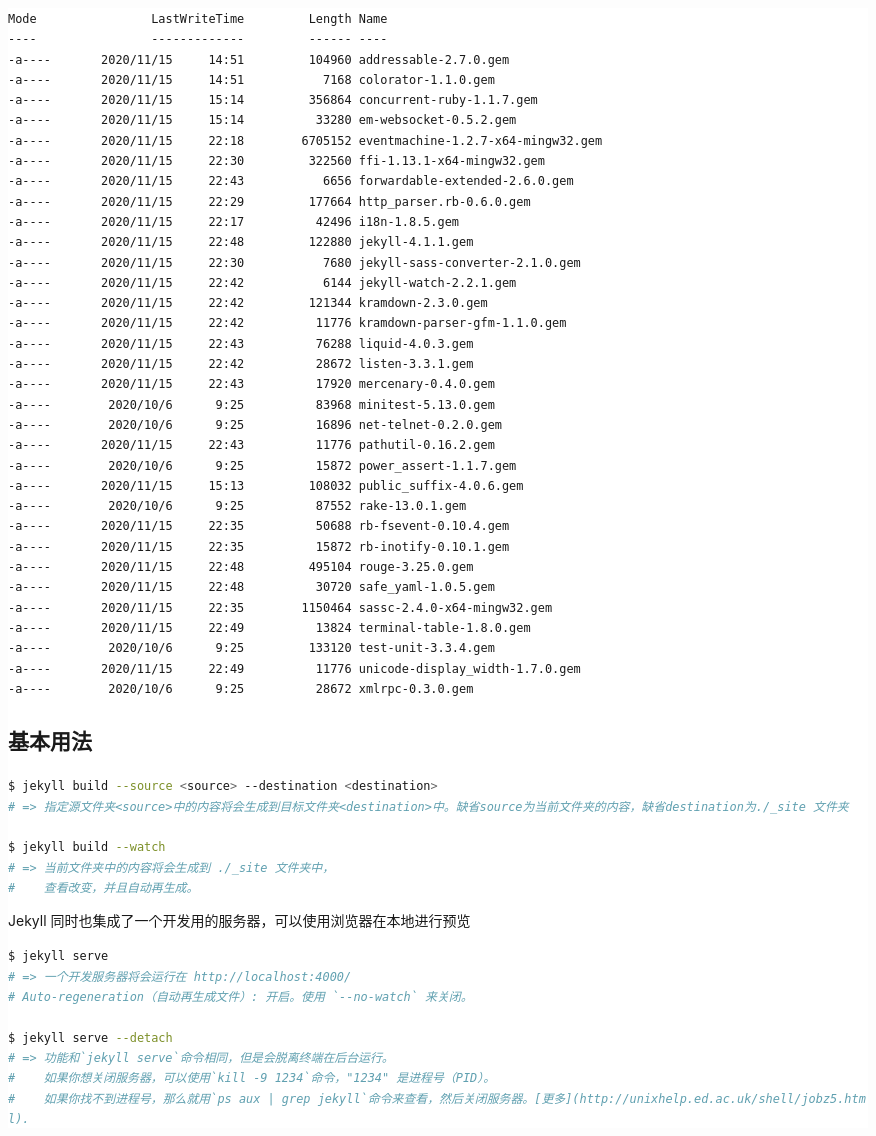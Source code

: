 ```
Mode                LastWriteTime         Length Name
----                -------------         ------ ----
-a----       2020/11/15     14:51         104960 addressable-2.7.0.gem
-a----       2020/11/15     14:51           7168 colorator-1.1.0.gem
-a----       2020/11/15     15:14         356864 concurrent-ruby-1.1.7.gem
-a----       2020/11/15     15:14          33280 em-websocket-0.5.2.gem
-a----       2020/11/15     22:18        6705152 eventmachine-1.2.7-x64-mingw32.gem
-a----       2020/11/15     22:30         322560 ffi-1.13.1-x64-mingw32.gem
-a----       2020/11/15     22:43           6656 forwardable-extended-2.6.0.gem
-a----       2020/11/15     22:29         177664 http_parser.rb-0.6.0.gem
-a----       2020/11/15     22:17          42496 i18n-1.8.5.gem
-a----       2020/11/15     22:48         122880 jekyll-4.1.1.gem
-a----       2020/11/15     22:30           7680 jekyll-sass-converter-2.1.0.gem
-a----       2020/11/15     22:42           6144 jekyll-watch-2.2.1.gem
-a----       2020/11/15     22:42         121344 kramdown-2.3.0.gem
-a----       2020/11/15     22:42          11776 kramdown-parser-gfm-1.1.0.gem
-a----       2020/11/15     22:43          76288 liquid-4.0.3.gem
-a----       2020/11/15     22:42          28672 listen-3.3.1.gem
-a----       2020/11/15     22:43          17920 mercenary-0.4.0.gem
-a----        2020/10/6      9:25          83968 minitest-5.13.0.gem
-a----        2020/10/6      9:25          16896 net-telnet-0.2.0.gem
-a----       2020/11/15     22:43          11776 pathutil-0.16.2.gem
-a----        2020/10/6      9:25          15872 power_assert-1.1.7.gem
-a----       2020/11/15     15:13         108032 public_suffix-4.0.6.gem
-a----        2020/10/6      9:25          87552 rake-13.0.1.gem
-a----       2020/11/15     22:35          50688 rb-fsevent-0.10.4.gem
-a----       2020/11/15     22:35          15872 rb-inotify-0.10.1.gem
-a----       2020/11/15     22:48         495104 rouge-3.25.0.gem
-a----       2020/11/15     22:48          30720 safe_yaml-1.0.5.gem
-a----       2020/11/15     22:35        1150464 sassc-2.4.0-x64-mingw32.gem
-a----       2020/11/15     22:49          13824 terminal-table-1.8.0.gem
-a----        2020/10/6      9:25         133120 test-unit-3.3.4.gem
-a----       2020/11/15     22:49          11776 unicode-display_width-1.7.0.gem
-a----        2020/10/6      9:25          28672 xmlrpc-0.3.0.gem
```

## 基本用法

```bash
$ jekyll build --source <source> --destination <destination>
# => 指定源文件夹<source>中的内容将会生成到目标文件夹<destination>中。缺省source为当前文件夹的内容，缺省destination为./_site 文件夹

$ jekyll build --watch
# => 当前文件夹中的内容将会生成到 ./_site 文件夹中，
#    查看改变，并且自动再生成。
```

Jekyll 同时也集成了一个开发用的服务器，可以使用浏览器在本地进行预览

```bash
$ jekyll serve
# => 一个开发服务器将会运行在 http://localhost:4000/
# Auto-regeneration（自动再生成文件）: 开启。使用 `--no-watch` 来关闭。

$ jekyll serve --detach
# => 功能和`jekyll serve`命令相同，但是会脱离终端在后台运行。
#    如果你想关闭服务器，可以使用`kill -9 1234`命令，"1234" 是进程号（PID）。
#    如果你找不到进程号，那么就用`ps aux | grep jekyll`命令来查看，然后关闭服务器。[更多](http://unixhelp.ed.ac.uk/shell/jobz5.html).
```
